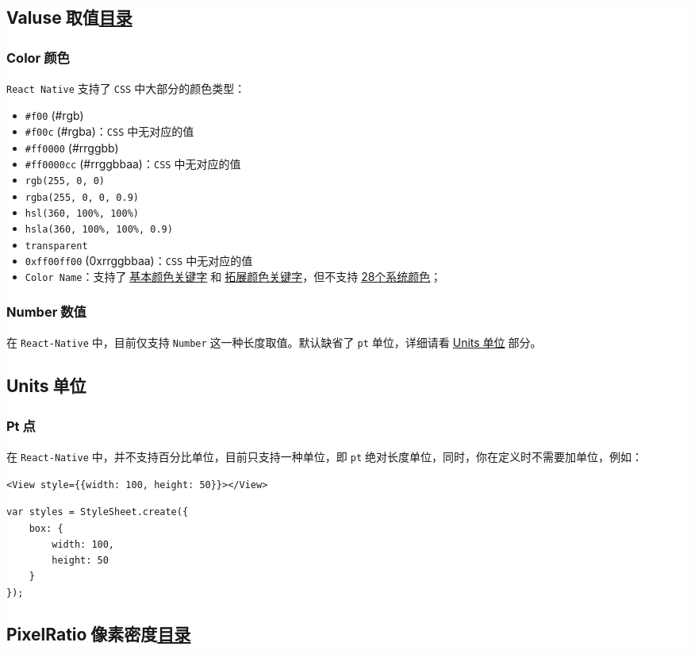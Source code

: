 
<a name="values"></a>
## Valuse 取值[目录](#user-content-top)

<a name="color"></a>
### Color 颜色

`React Native` 支持了 `CSS` 中大部分的颜色类型：

* `#f00` (#rgb)
* `#f00c` (#rgba)：`CSS` 中无对应的值
* `#ff0000` (#rrggbb)
* `#ff0000cc` (#rrggbbaa)：`CSS` 中无对应的值
* `rgb(255, 0, 0)`
* `rgba(255, 0, 0, 0.9)`
* `hsl(360, 100%, 100%)`
* `hsla(360, 100%, 100%, 0.9)`
* `transparent`
* `0xff00ff00` (0xrrggbbaa)：`CSS` 中无对应的值
* `Color Name`：支持了 [基本颜色关键字](http://css.doyoe.com/appendix/color-keywords.htm#basic) 和 [拓展颜色关键字](http://css.doyoe.com/appendix/color-keywords.htm#extended)，但不支持 [28个系统颜色](http://css.doyoe.com/appendix/color-keywords.htm#system)；

<a name="number"></a>
### Number 数值

在 `React-Native` 中，目前仅支持 `Number` 这一种长度取值。默认缺省了 `pt` 单位，详细请看 [Units 单位](#user-content-units) 部分。

<a name="units"></a>
## Units 单位

<a name="pt"></a>
### Pt 点

在 `React-Native` 中，并不支持百分比单位，目前只支持一种单位，即 `pt` 绝对长度单位，同时，你在定义时不需要加单位，例如：

```
<View style={{width: 100, height: 50}}></View>
```

```
var styles = StyleSheet.create({
    box: {
        width: 100,
        height: 50
    }
});
```

<a name="pixelratio"></a>
## PixelRatio 像素密度[目录](#user-content-top)
